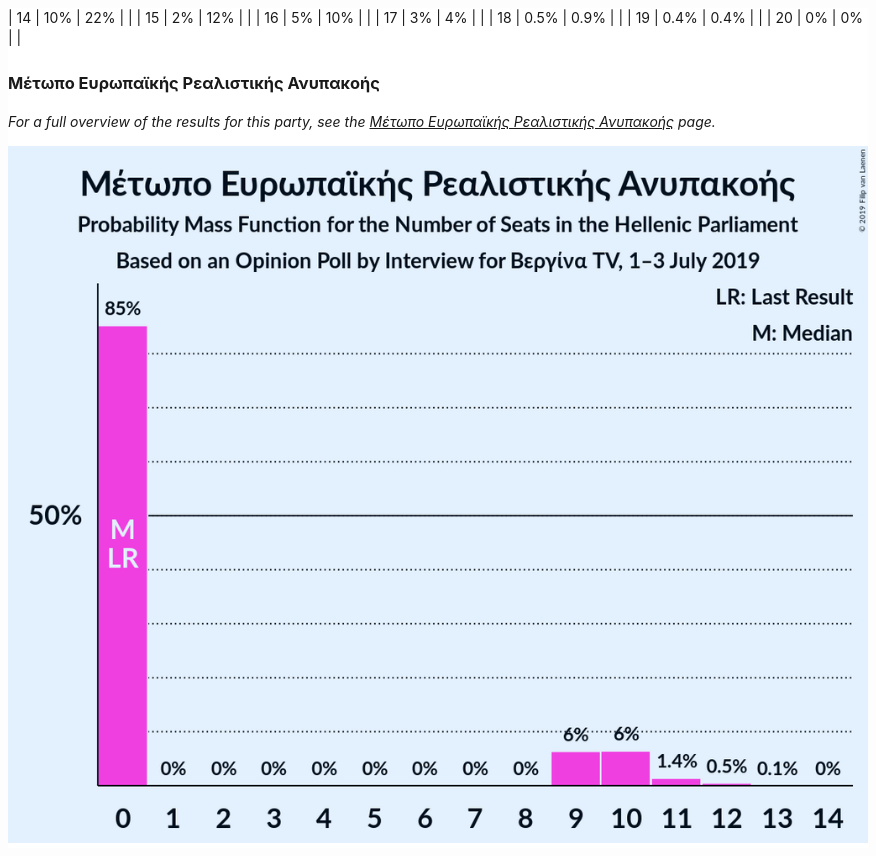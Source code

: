 | 14 | 10% | 22% |  |
| 15 | 2% | 12% |  |
| 16 | 5% | 10% |  |
| 17 | 3% | 4% |  |
| 18 | 0.5% | 0.9% |  |
| 19 | 0.4% | 0.4% |  |
| 20 | 0% | 0% |  |

### Μέτωπο Ευρωπαϊκής Ρεαλιστικής Ανυπακοής

*For a full overview of the results for this party, see the [Μέτωπο Ευρωπαϊκής Ρεαλιστικής Ανυπακοής](party-μέτωποευρωπαϊκήςρεαλιστικήςανυπακοής.html) page.*

![Graph with seats probability mass function not yet produced](2019-07-03-Interview-seats-pmf-μέτωποευρωπαϊκήςρεαλιστικήςανυπακοής.png "Seats Probability Mass Function")
